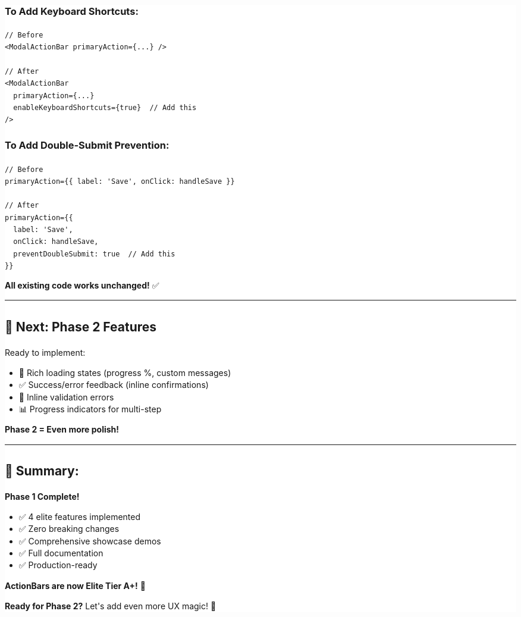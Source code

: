 ### **To Add Keyboard Shortcuts:**
```tsx
// Before
<ModalActionBar primaryAction={...} />

// After
<ModalActionBar 
  primaryAction={...}
  enableKeyboardShortcuts={true}  // Add this
/>
```

### **To Add Double-Submit Prevention:**
```tsx
// Before
primaryAction={{ label: 'Save', onClick: handleSave }}

// After
primaryAction={{ 
  label: 'Save', 
  onClick: handleSave,
  preventDoubleSubmit: true  // Add this
}}
```

**All existing code works unchanged!** ✅

---

## 🚀 **Next: Phase 2 Features**

Ready to implement:
- 🔄 Rich loading states (progress %, custom messages)
- ✅ Success/error feedback (inline confirmations)
- 🔴 Inline validation errors
- 📊 Progress indicators for multi-step

**Phase 2 = Even more polish!**

---

## 🎉 **Summary:**

**Phase 1 Complete!**
- ✅ 4 elite features implemented
- ✅ Zero breaking changes
- ✅ Comprehensive showcase demos
- ✅ Full documentation
- ✅ Production-ready

**ActionBars are now Elite Tier A+!** 🌟

**Ready for Phase 2?** Let's add even more UX magic! 🚀
